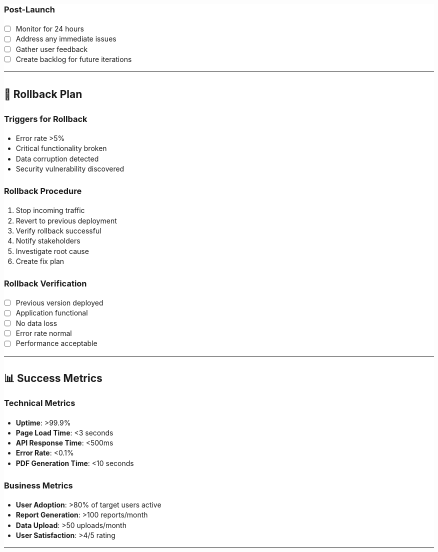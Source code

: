 ### Post-Launch
- [ ] Monitor for 24 hours
- [ ] Address any immediate issues
- [ ] Gather user feedback
- [ ] Create backlog for future iterations

---

## 🚨 Rollback Plan

### Triggers for Rollback
- Error rate >5%
- Critical functionality broken
- Data corruption detected
- Security vulnerability discovered

### Rollback Procedure
1. Stop incoming traffic
2. Revert to previous deployment
3. Verify rollback successful
4. Notify stakeholders
5. Investigate root cause
6. Create fix plan

### Rollback Verification
- [ ] Previous version deployed
- [ ] Application functional
- [ ] No data loss
- [ ] Error rate normal
- [ ] Performance acceptable

---

## 📊 Success Metrics

### Technical Metrics
- **Uptime**: >99.9%
- **Page Load Time**: <3 seconds
- **API Response Time**: <500ms
- **Error Rate**: <0.1%
- **PDF Generation Time**: <10 seconds

### Business Metrics
- **User Adoption**: >80% of target users active
- **Report Generation**: >100 reports/month
- **Data Upload**: >50 uploads/month
- **User Satisfaction**: >4/5 rating

---
